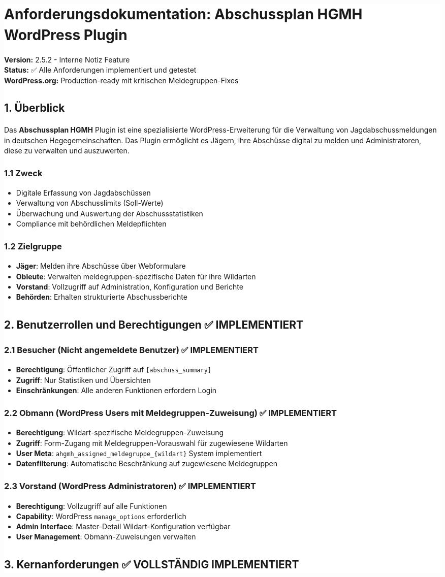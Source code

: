 # Anforderungsdokumentation: Abschussplan HGMH WordPress Plugin

**Version:** 2.5.2 - Interne Notiz Feature  
**Status:** ✅ Alle Anforderungen implementiert und getestet  
**WordPress.org:** Production-ready mit kritischen Meldegruppen-Fixes  

## 1. Überblick

Das **Abschussplan HGMH** Plugin ist eine spezialisierte WordPress-Erweiterung für die Verwaltung von Jagdabschussmeldungen in deutschen Hegegemeinschaften. Das Plugin ermöglicht es Jägern, ihre Abschüsse digital zu melden und Administratoren, diese zu verwalten und auszuwerten.

### 1.1 Zweck
- Digitale Erfassung von Jagdabschüssen
- Verwaltung von Abschusslimits (Soll-Werte)
- Überwachung und Auswertung der Abschussstatistiken
- Compliance mit behördlichen Meldepflichten

### 1.2 Zielgruppe
- **Jäger**: Melden ihre Abschüsse über Webformulare
- **Obleute**: Verwalten meldegruppen-spezifische Daten für ihre Wildarten
- **Vorstand**: Vollzugriff auf Administration, Konfiguration und Berichte
- **Behörden**: Erhalten strukturierte Abschussberichte

## 2. Benutzerrollen und Berechtigungen ✅ **IMPLEMENTIERT**

### 2.1 Besucher (Nicht angemeldete Benutzer) ✅ **IMPLEMENTIERT**
- **Berechtigung**: Öffentlicher Zugriff auf `[abschuss_summary]`
- **Zugriff**: Nur Statistiken und Übersichten
- **Einschränkungen**: Alle anderen Funktionen erfordern Login

### 2.2 Obmann (WordPress Users mit Meldegruppen-Zuweisung) ✅ **IMPLEMENTIERT**
- **Berechtigung**: Wildart-spezifische Meldegruppen-Zuweisung
- **Zugriff**: Form-Zugang mit Meldegruppen-Vorauswahl für zugewiesene Wildarten
- **User Meta**: `ahgmh_assigned_meldegruppe_{wildart}` System implementiert
- **Datenfilterung**: Automatische Beschränkung auf zugewiesene Meldegruppen

### 2.3 Vorstand (WordPress Administratoren) ✅ **IMPLEMENTIERT**
- **Berechtigung**: Vollzugriff auf alle Funktionen
- **Capability**: WordPress `manage_options` erforderlich
- **Admin Interface**: Master-Detail Wildart-Konfiguration verfügbar
- **User Management**: Obmann-Zuweisungen verwalten

## 3. Kernanforderungen ✅ **VOLLSTÄNDIG IMPLEMENTIERT**
